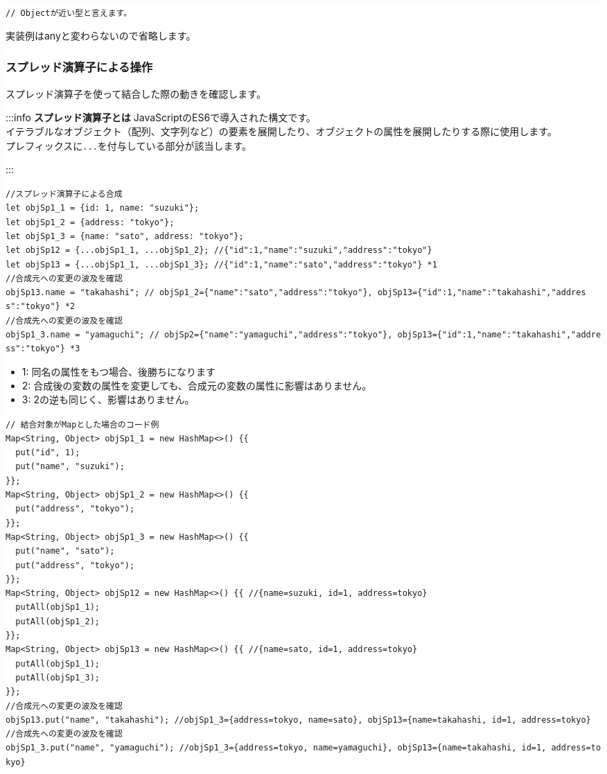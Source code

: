 ```java: Javaではどうなるか
// Objectが近い型と言えます。
```
実装例はanyと変わらないので省略します。

### スプレッド演算子による操作

スプレッド演算子を使って結合した際の動きを確認します。

:::info
**スプレッド演算子とは**
JavaScriptのES6で導入された構文です。  
イテラブルなオブジェクト（配列、文字列など）の要素を展開したり、オブジェクトの属性を展開したりする際に使用します。  
プレフィックスに`...`を付与している部分が該当します。

::: 

```ts: TypeSCript
//スプレッド演算子による合成
let objSp1_1 = {id: 1, name: "suzuki"};
let objSp1_2 = {address: "tokyo"};
let objSp1_3 = {name: "sato", address: "tokyo"};
let objSp12 = {...objSp1_1, ...objSp1_2}; //{"id":1,"name":"suzuki","address":"tokyo"}
let objSp13 = {...objSp1_1, ...objSp1_3}; //{"id":1,"name":"sato","address":"tokyo"} *1
//合成元への変更の波及を確認
objSp13.name = "takahashi"; // objSp1_2={"name":"sato","address":"tokyo"}, objSp13={"id":1,"name":"takahashi","address":"tokyo"} *2
//合成先への変更の波及を確認
objSp1_3.name = "yamaguchi"; // objSp2={"name":"yamaguchi","address":"tokyo"}, objSp13={"id":1,"name":"takahashi","address":"tokyo"} *3
```
* 1: 同名の属性をもつ場合、後勝ちになります
* 2: 合成後の変数の属性を変更しても、合成元の変数の属性に影響はありません。
* 3: 2の逆も同じく、影響はありません。

```java: Javaではどうなるか
// 結合対象がMapとした場合のコード例
Map<String, Object> objSp1_1 = new HashMap<>() {{
  put("id", 1);
  put("name", "suzuki");
}};
Map<String, Object> objSp1_2 = new HashMap<>() {{
  put("address", "tokyo");
}};
Map<String, Object> objSp1_3 = new HashMap<>() {{
  put("name", "sato");
  put("address", "tokyo");
}};
Map<String, Object> objSp12 = new HashMap<>() {{ //{name=suzuki, id=1, address=tokyo}
  putAll(objSp1_1);
  putAll(objSp1_2);
}};
Map<String, Object> objSp13 = new HashMap<>() {{ //{name=sato, id=1, address=tokyo}
  putAll(objSp1_1);
  putAll(objSp1_3);
}};
//合成元への変更の波及を確認
objSp13.put("name", "takahashi"); //objSp1_3={address=tokyo, name=sato}, objSp13={name=takahashi, id=1, address=tokyo}
//合成先への変更の波及を確認
objSp1_3.put("name", "yamaguchi"); //objSp1_3={address=tokyo, name=yamaguchi}, objSp13={name=takahashi, id=1, address=tokyo}
```
